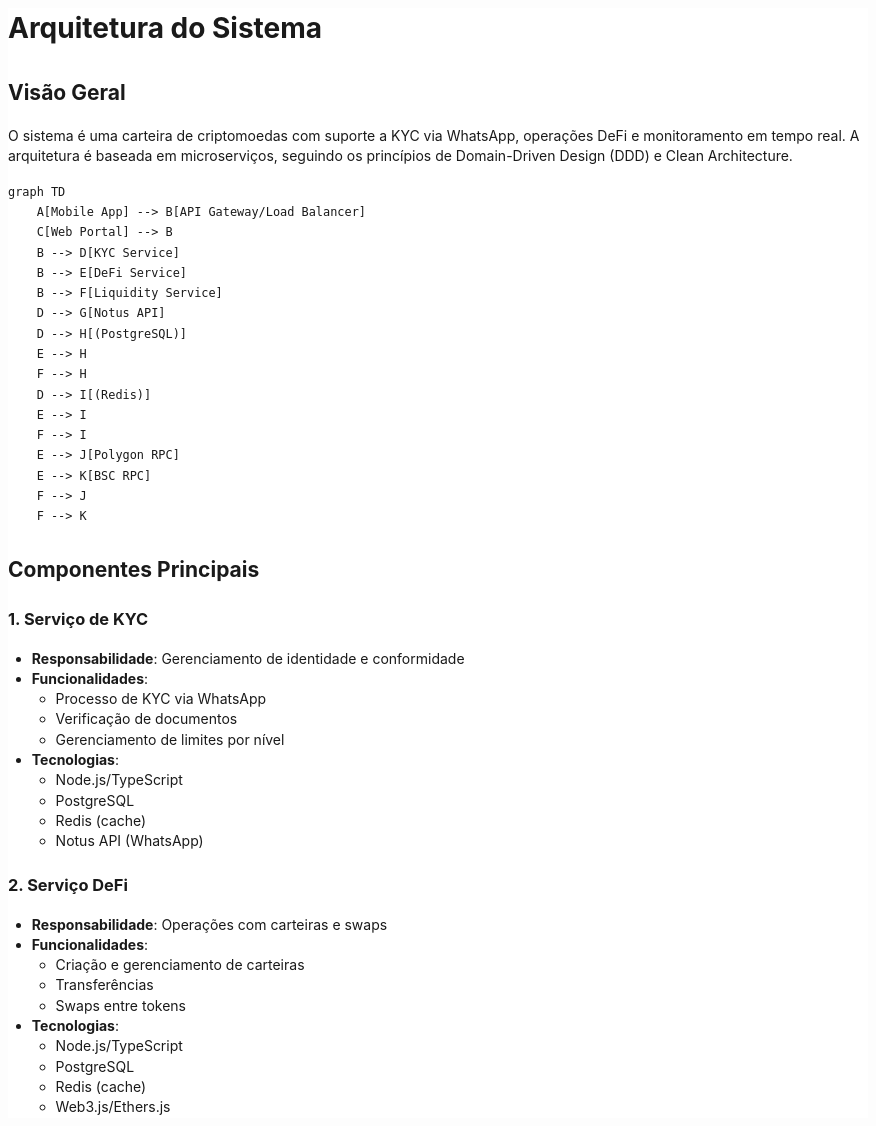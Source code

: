 # Arquitetura do Sistema

## Visão Geral

O sistema é uma carteira de criptomoedas com suporte a KYC via WhatsApp, operações DeFi e monitoramento em tempo real. A arquitetura é baseada em microserviços, seguindo os princípios de Domain-Driven Design (DDD) e Clean Architecture.

```mermaid
graph TD
    A[Mobile App] --> B[API Gateway/Load Balancer]
    C[Web Portal] --> B
    B --> D[KYC Service]
    B --> E[DeFi Service]
    B --> F[Liquidity Service]
    D --> G[Notus API]
    D --> H[(PostgreSQL)]
    E --> H
    F --> H
    D --> I[(Redis)]
    E --> I
    F --> I
    E --> J[Polygon RPC]
    E --> K[BSC RPC]
    F --> J
    F --> K
```

## Componentes Principais

### 1. Serviço de KYC
- **Responsabilidade**: Gerenciamento de identidade e conformidade
- **Funcionalidades**:
  - Processo de KYC via WhatsApp
  - Verificação de documentos
  - Gerenciamento de limites por nível
- **Tecnologias**:
  - Node.js/TypeScript
  - PostgreSQL
  - Redis (cache)
  - Notus API (WhatsApp)

### 2. Serviço DeFi
- **Responsabilidade**: Operações com carteiras e swaps
- **Funcionalidades**:
  - Criação e gerenciamento de carteiras
  - Transferências
  - Swaps entre tokens
- **Tecnologias**:
  - Node.js/TypeScript
  - PostgreSQL
  - Redis (cache)
  - Web3.js/Ethers.js
